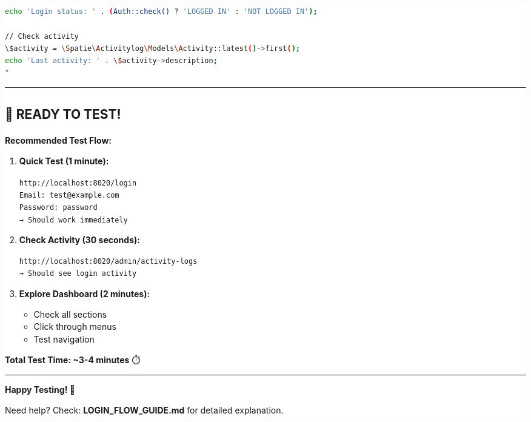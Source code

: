 ```bash
echo 'Login status: ' . (Auth::check() ? 'LOGGED IN' : 'NOT LOGGED IN');

// Check activity
\$activity = \Spatie\Activitylog\Models\Activity::latest()->first();
echo 'Last activity: ' . \$activity->description;
"
```

---

## 🚀 READY TO TEST!

**Recommended Test Flow:**

1. **Quick Test (1 minute):**
   ```
   http://localhost:8020/login
   Email: test@example.com
   Password: password
   → Should work immediately
   ```

2. **Check Activity (30 seconds):**
   ```
   http://localhost:8020/admin/activity-logs
   → Should see login activity
   ```

3. **Explore Dashboard (2 minutes):**
   - Check all sections
   - Click through menus
   - Test navigation

**Total Test Time: ~3-4 minutes** ⏱️

---

**Happy Testing! 🎉**

Need help? Check: **LOGIN_FLOW_GUIDE.md** for detailed explanation.
